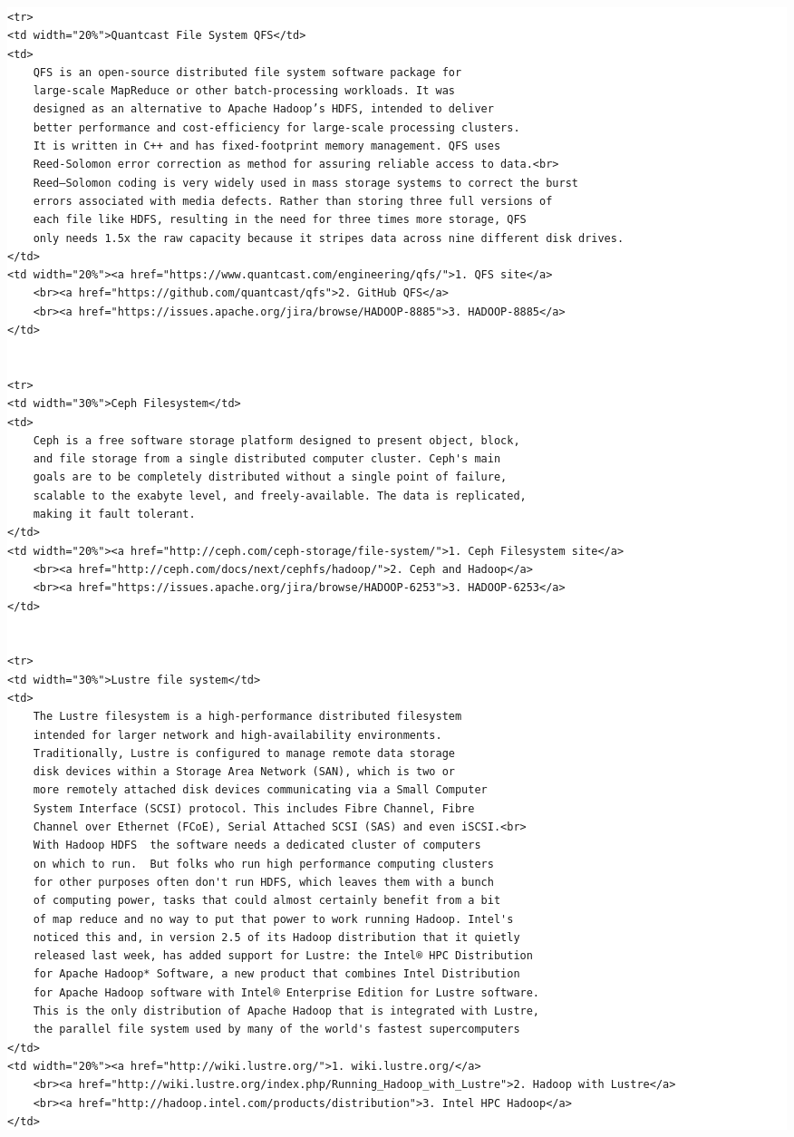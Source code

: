 
	<tr>
	<td width="20%">Quantcast File System QFS</td>
	<td>
		QFS is an open-source distributed file system software package for
		large-scale MapReduce or other batch-processing workloads. It was
		designed as an alternative to Apache Hadoop’s HDFS, intended to deliver
		better performance and cost-efficiency for large-scale processing clusters.
		It is written in C++ and has fixed-footprint memory management. QFS uses
		Reed-Solomon error correction as method for assuring reliable access to data.<br>
		Reed–Solomon coding is very widely used in mass storage systems to correct the burst
		errors associated with media defects. Rather than storing three full versions of
		each file like HDFS, resulting in the need for three times more storage, QFS
		only needs 1.5x the raw capacity because it stripes data across nine different disk drives.
	</td>
	<td width="20%"><a href="https://www.quantcast.com/engineering/qfs/">1. QFS site</a>
		<br><a href="https://github.com/quantcast/qfs">2. GitHub QFS</a>
		<br><a href="https://issues.apache.org/jira/browse/HADOOP-8885">3. HADOOP-8885</a>
	</td>


	<tr>
	<td width="30%">Ceph Filesystem</td>
	<td>
		Ceph is a free software storage platform designed to present object, block,
		and file storage from a single distributed computer cluster. Ceph's main
		goals are to be completely distributed without a single point of failure,
		scalable to the exabyte level, and freely-available. The data is replicated,
		making it fault tolerant.
	</td>
	<td width="20%"><a href="http://ceph.com/ceph-storage/file-system/">1. Ceph Filesystem site</a>
		<br><a href="http://ceph.com/docs/next/cephfs/hadoop/">2. Ceph and Hadoop</a>
		<br><a href="https://issues.apache.org/jira/browse/HADOOP-6253">3. HADOOP-6253</a>
	</td>


	<tr>
	<td width="30%">Lustre file system</td>
	<td>
		The Lustre filesystem is a high-performance distributed filesystem
		intended for larger network and high-availability environments.
		Traditionally, Lustre is configured to manage remote data storage
		disk devices within a Storage Area Network (SAN), which is two or
		more remotely attached disk devices communicating via a Small Computer
		System Interface (SCSI) protocol. This includes Fibre Channel, Fibre
		Channel over Ethernet (FCoE), Serial Attached SCSI (SAS) and even iSCSI.<br>
		With Hadoop HDFS  the software needs a dedicated cluster of computers
		on which to run.  But folks who run high performance computing clusters
		for other purposes often don't run HDFS, which leaves them with a bunch
		of computing power, tasks that could almost certainly benefit from a bit
		of map reduce and no way to put that power to work running Hadoop. Intel's
		noticed this and, in version 2.5 of its Hadoop distribution that it quietly
		released last week, has added support for Lustre: the Intel® HPC Distribution
		for Apache Hadoop* Software, a new product that combines Intel Distribution
		for Apache Hadoop software with Intel® Enterprise Edition for Lustre software.
		This is the only distribution of Apache Hadoop that is integrated with Lustre,
		the parallel file system used by many of the world's fastest supercomputers
	</td>
	<td width="20%"><a href="http://wiki.lustre.org/">1. wiki.lustre.org/</a>
		<br><a href="http://wiki.lustre.org/index.php/Running_Hadoop_with_Lustre">2. Hadoop with Lustre</a>
		<br><a href="http://hadoop.intel.com/products/distribution">3. Intel HPC Hadoop</a>
	</td>

